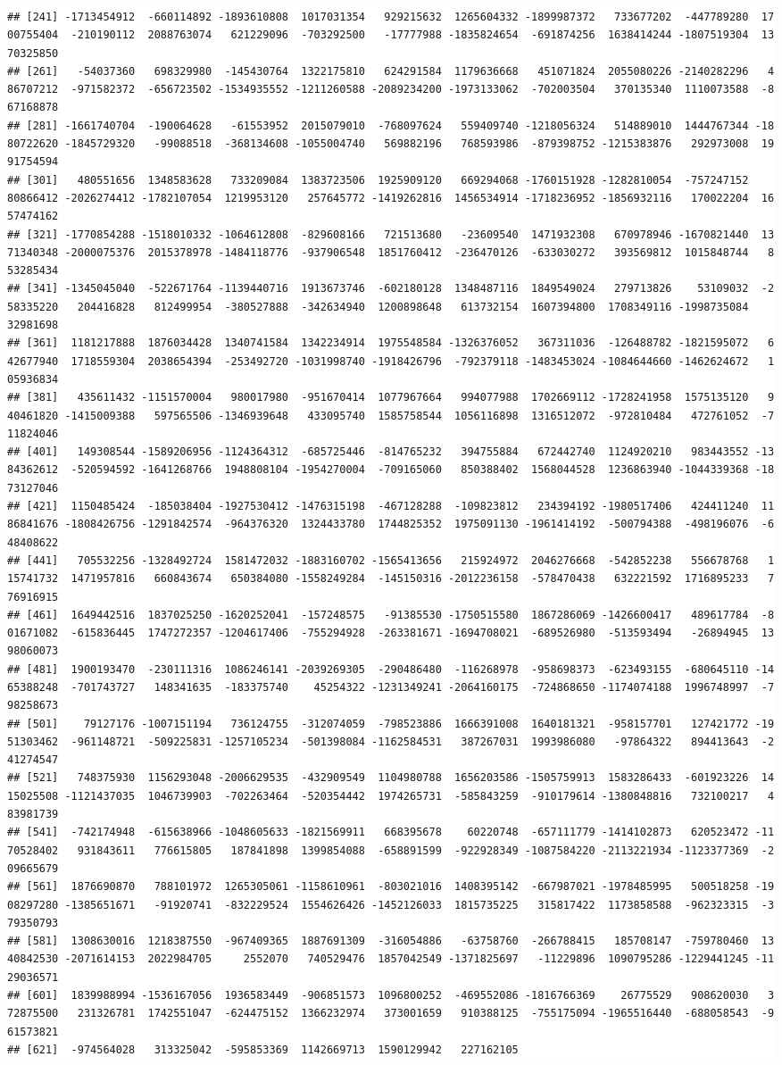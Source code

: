 ```
## [241] -1713454912  -660114892 -1893610808  1017031354   929215632  1265604332 -1899987372   733677202  -447789280  1700755404  -210190112  2088763074   621229096  -703292500   -17777988 -1835824654  -691874256  1638414244 -1807519304  1370325850
## [261]   -54037360   698329980  -145430764  1322175810   624291584  1179636668   451071824  2055080226 -2140282296   486707212  -971582372  -656723502 -1534935552 -1211260588 -2089234200 -1973133062  -702003504   370135340  1110073588  -867168878
## [281] -1661740704  -190064628   -61553952  2015079010  -768097624   559409740 -1218056324   514889010  1444767344 -1880722620 -1845729320   -99088518  -368134608 -1055004740   569882196   768593986  -879398752 -1215383876   292973008  1991754594
## [301]   480551656  1348583628   733209084  1383723506  1925909120   669294068 -1760151928 -1282810054  -757247152    80866412 -2026274412 -1782107054  1219953120   257645772 -1419262816  1456534914 -1718236952 -1856932116   170022204  1657474162
## [321] -1770854288 -1518010332 -1064612808  -829608166   721513680   -23609540  1471932308   670978946 -1670821440  1371340348 -2000075376  2015378978 -1484118776  -937906548  1851760412  -236470126  -633030272   393569812  1015848744   853285434
## [341] -1345045040  -522671764 -1139440716  1913673746  -602180128  1348487116  1849549024   279713826    53109032  -258335220   204416828   812499954  -380527888  -342634940  1200898648   613732154  1607394800  1708349116 -1998735084    32981698
## [361]  1181217888  1876034428  1340741584  1342234914  1975548584 -1326376052   367311036  -126488782 -1821595072   642677940  1718559304  2038654394  -253492720 -1031998740 -1918426796  -792379118 -1483453024 -1084644660 -1462624672   105936834
## [381]   435611432 -1151570004   980017980  -951670414  1077967664   994077988  1702669112 -1728241958  1575135120   940461820 -1415009388   597565506 -1346939648   433095740  1585758544  1056116898  1316512072  -972810484   472761052  -711824046
## [401]   149308544 -1589206956 -1124364312  -685725446  -814765232   394755884   672442740  1124920210   983443552 -1384362612  -520594592 -1641268766  1948808104 -1954270004  -709165060   850388402  1568044528  1236863940 -1044339368 -1873127046
## [421]  1150485424  -185038404 -1927530412 -1476315198  -467128288  -109823812   234394192 -1980517406   424411240  1186841676 -1808426756 -1291842574  -964376320  1324433780  1744825352  1975091130 -1961414192  -500794388  -498196076  -648408622
## [441]   705532256 -1328492724  1581472032 -1883160702 -1565413656   215924972  2046276668  -542852238   556678768   115741732  1471957816   660843674   650384080 -1558249284  -145150316 -2012236158  -578470438   632221592  1716895233   776916915
## [461]  1649442516  1837025250 -1620252041  -157248575   -91385530 -1750515580  1867286069 -1426600417   489617784  -801671082  -615836445  1747272357 -1204617406  -755294928  -263381671 -1694708021  -689526980  -513593494   -26894945  1398060073
## [481]  1900193470  -230111316  1086246141 -2039269305  -290486480  -116268978  -958698373  -623493155  -680645110 -1465388248  -701743727   148341635  -183375740    45254322 -1231349241 -2064160175  -724868650 -1174074188  1996748997  -798258673
## [501]    79127176 -1007151194   736124755  -312074059  -798523886  1666391008  1640181321  -958157701   127421772 -1951303462  -961148721  -509225831 -1257105234  -501398084 -1162584531   387267031  1993986080   -97864322   894413643  -241274547
## [521]   748375930  1156293048 -2006629535  -432909549  1104980788  1656203586 -1505759913  1583286433  -601923226  1415025508 -1121437035  1046739903  -702263464  -520354442  1974265731  -585843259  -910179614 -1380848816   732100217   483981739
## [541]  -742174948  -615638966 -1048605633 -1821569911   668395678    60220748  -657111779 -1414102873   620523472 -1170528402   931843611   776615805   187841898  1399854088  -658891599  -922928349 -1087584220 -2113221934 -1123377369  -209665679
## [561]  1876690870   788101972  1265305061 -1158610961  -803021016  1408395142  -667987021 -1978485995   500518258 -1908297280 -1385651671   -91920741  -832229524  1554626426 -1452126033  1815735225   315817422  1173858588  -962323315  -379350793
## [581]  1308630016  1218387550  -967409365  1887691309  -316054886   -63758760  -266788415   185708147  -759780460  1340842530 -2071614153  2022984705     2552070   740529476  1857042549 -1371825697   -11229896  1090795286 -1229441245 -1129036571
## [601]  1839988994 -1536167056  1936583449  -906851573  1096800252  -469552086 -1816766369    26775529   908620030   372875500   231326781  1742551047  -624475152  1366232974   373001659   910388125  -755175094 -1965516440  -688058543  -961573821
## [621]  -974564028   313325042  -595853369  1142669713  1590129942   227162105
```
